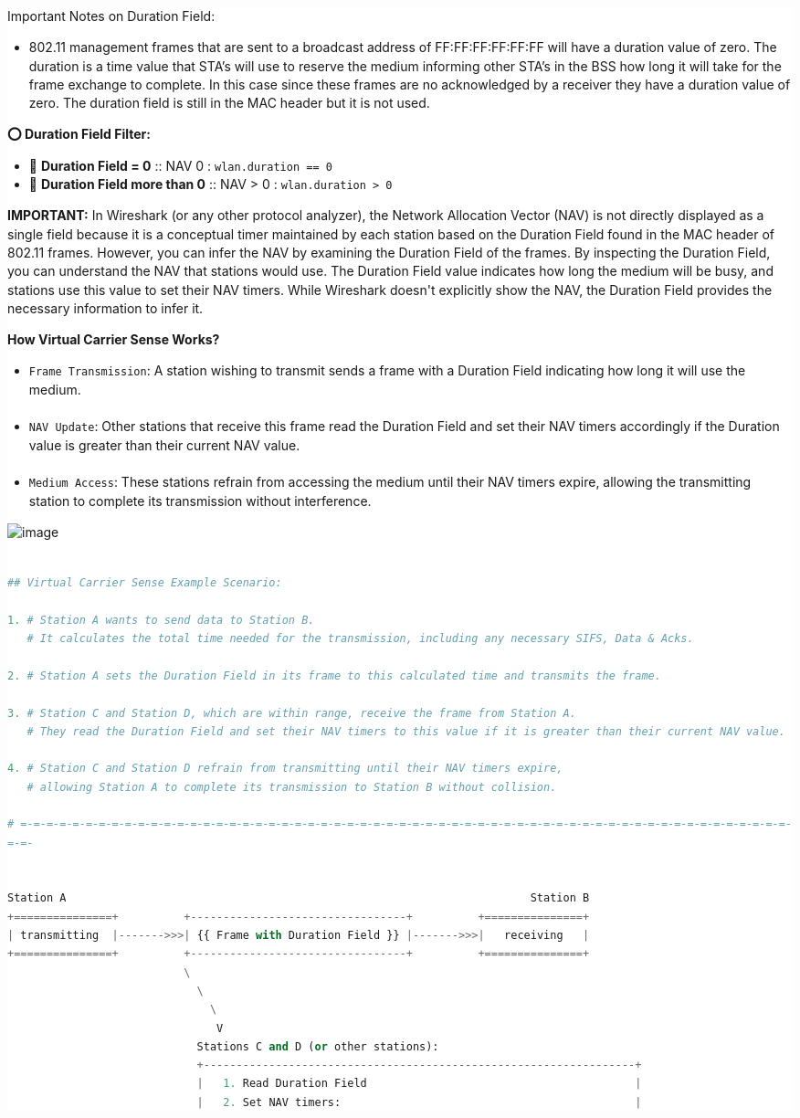 Important Notes on Duration Field:

- 802.11 management frames that are sent to a broadcast address of FF:FF:FF:FF:FF:FF will have a duration value of zero. The duration is a time value that STA’s will use to reserve the medium informing other STA’s in the BSS how long it will take for the frame exchange to complete. In this case since these frames are no acknowledged by a receiver they have a duration value of zero. The duration field is still in the MAC header but it is not used.

**⭕ Duration Field Filter:**

- 🦈 **Duration Field = 0** :: NAV 0 : `wlan.duration == 0`
- 🦈 **Duration Field more than 0** :: NAV > 0 : `wlan.duration > 0`
  
**IMPORTANT:** In Wireshark (or any other protocol analyzer), the Network Allocation Vector (NAV) is not directly displayed as a single field because it is a conceptual timer maintained by each station based on the Duration Field found in the MAC header of 802.11 frames. However, you can infer the NAV by examining the Duration Field of the frames. By inspecting the Duration Field, you can understand the NAV that stations would use. The Duration Field value indicates how long the medium will be busy, and stations use this value to set their NAV timers. While Wireshark doesn't explicitly show the NAV, the Duration Field provides the necessary information to infer it.

**How Virtual Carrier Sense Works?**

- `Frame Transmission`: A station wishing to transmit sends a frame with a Duration Field indicating how long it will use the medium. <br><br>
- `NAV Update`: Other stations that receive this frame read the Duration Field and set their NAV timers accordingly if the Duration value is greater than their current NAV value. <br><br>
- `Medium Access`: These stations refrain from accessing the medium until their NAV timers expire, allowing the transmitting station to complete its transmission without interference.

![image](https://github.com/user-attachments/assets/9d346dea-82e4-4069-84c2-d5acea5c7da8)

````py

## Virtual Carrier Sense Example Scenario:

1. # Station A wants to send data to Station B.
   # It calculates the total time needed for the transmission, including any necessary SIFS, Data & Acks.

2. # Station A sets the Duration Field in its frame to this calculated time and transmits the frame.

3. # Station C and Station D, which are within range, receive the frame from Station A.
   # They read the Duration Field and set their NAV timers to this value if it is greater than their current NAV value.

4. # Station C and Station D refrain from transmitting until their NAV timers expire,
   # allowing Station A to complete its transmission to Station B without collision.

# =-=-=-=-=-=-=-=-=-=-=-=-=-=-=-=-=-=-=-=-=-=-=-=-=-=-=-=-=-=-=-=-=-=-=-=-=-=-=-=-=-=-=-=-=-=-=-=-=-=-=-=-=-=-=-=-=-=-=-=-=-


Station A                                                                       Station B
+===============+          +---------------------------------+          +===============+ 
| transmitting  |------->>>| {{ Frame with Duration Field }} |------->>>|   receiving   |  
+===============+          +---------------------------------+          +===============+                              
                           \
                             \
                               \
                                V
                             Stations C and D (or other stations):
                             +------------------------------------------------------------------+
                             |   1. Read Duration Field                                         |
                             |   2. Set NAV timers:                                             |
````